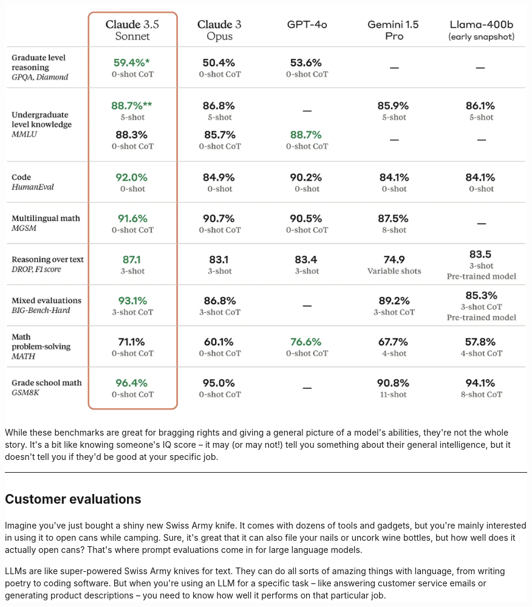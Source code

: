 ![benchmarks.png](01_intro_to_evals_files/benchmarks.png)



While these benchmarks are great for bragging rights and giving a general picture of a model's abilities, they're not the whole story. It's a bit like knowing someone's IQ score – it may (or may not!) tell you something about their general intelligence, but it doesn't tell you if they'd be good at your specific job.

---

## Customer evaluations

Imagine you've just bought a shiny new Swiss Army knife. It comes with dozens of tools and gadgets, but you're mainly interested in using it to open cans while camping. Sure, it's great that it can also file your nails or uncork wine bottles, but how well does it actually open cans? That's where prompt evaluations come in for large language models.

LLMs are like super-powered Swiss Army knives for text. They can do all sorts of amazing things with language, from writing poetry to coding software. But when you're using an LLM for a specific task – like answering customer service emails or generating product descriptions – you need to know how well it performs on that particular job.
